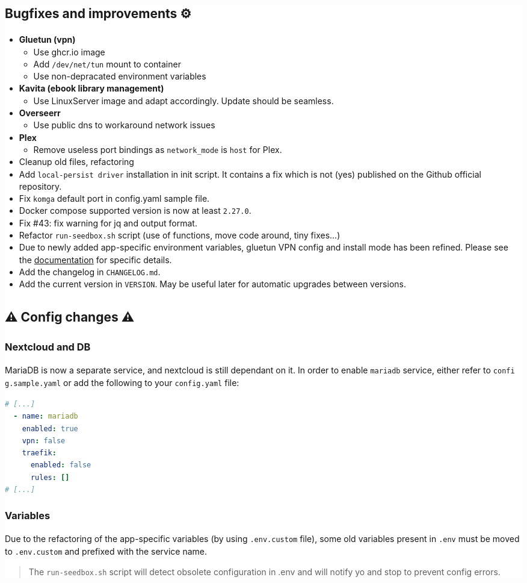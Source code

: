 ## Bugfixes and improvements ⚙️

* **Gluetun (vpn)**
  * Use ghcr.io image
  * Add ``/dev/net/tun`` mount to container
  * Use non-depracated environment variables
* **Kavita (ebook library management)**
  * Use LinuxServer image and adapt accordingly. Update should be seamless.
* **Overseerr**
  * Use public dns to workaround network issues
* **Plex**
  * Remove useless port bindings as ``network_mode`` is ``host`` for Plex.
* Cleanup old files, refactoring
* Add ``local-persist driver`` installation in init script. It contains a fix which is not (yes) published on the Github official repository.
* Fix ``komga`` default port in config.yaml sample file.
* Docker compose supported version is now at least ``2.27.0``.
* Fix #43: fix warning for jq and output format.
* Refactor ``run-seedbox.sh`` script (use of functions, move code around, tiny fixes...)
* Due to newly added app-specific environment variables, gluetun VPN config and install mode has been refined. Please see the [documentation](doc/configuration.md#vpn) for specific details.
* Add the changelog in ``CHANGELOG.md``.
* Add the current version in ``VERSION``. May be useful later for automatic upgrades between versions.

## ⚠️ Config changes ⚠️

### Nextcloud and DB

MariaDB is now a separate service, and nextcloud is still dependant on it.
In order to enable ``mariadb`` service, either refer to ``config.sample.yaml`` or add the following to your ``config.yaml`` file:

```yaml
# [...]
  - name: mariadb
    enabled: true
    vpn: false
    traefik:
      enabled: false
      rules: []
# [...]
```

### Variables

Due to the refactoring of the app-specific variables (by using ``.env.custom`` file), some old variables present  in ``.env`` must be moved to ``.env.custom`` and prefixed with the service name.

> The ``run-seedbox.sh`` script will detect obsolete configuration in .env and will notify yo and stop to prevent config errors.
